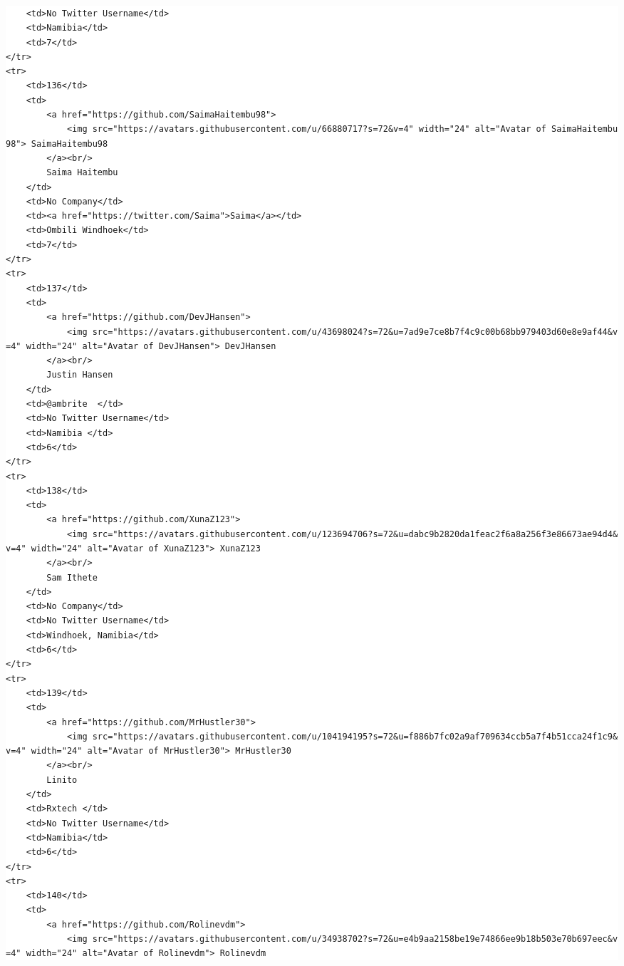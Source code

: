 		<td>No Twitter Username</td>
		<td>Namibia</td>
		<td>7</td>
	</tr>
	<tr>
		<td>136</td>
		<td>
			<a href="https://github.com/SaimaHaitembu98">
				<img src="https://avatars.githubusercontent.com/u/66880717?s=72&v=4" width="24" alt="Avatar of SaimaHaitembu98"> SaimaHaitembu98
			</a><br/>
			Saima Haitembu
		</td>
		<td>No Company</td>
		<td><a href="https://twitter.com/Saima">Saima</a></td>
		<td>Ombili Windhoek</td>
		<td>7</td>
	</tr>
	<tr>
		<td>137</td>
		<td>
			<a href="https://github.com/DevJHansen">
				<img src="https://avatars.githubusercontent.com/u/43698024?s=72&u=7ad9e7ce8b7f4c9c00b68bb979403d60e8e9af44&v=4" width="24" alt="Avatar of DevJHansen"> DevJHansen
			</a><br/>
			Justin Hansen
		</td>
		<td>@ambrite  </td>
		<td>No Twitter Username</td>
		<td>Namibia </td>
		<td>6</td>
	</tr>
	<tr>
		<td>138</td>
		<td>
			<a href="https://github.com/XunaZ123">
				<img src="https://avatars.githubusercontent.com/u/123694706?s=72&u=dabc9b2820da1feac2f6a8a256f3e86673ae94d4&v=4" width="24" alt="Avatar of XunaZ123"> XunaZ123
			</a><br/>
			Sam Ithete
		</td>
		<td>No Company</td>
		<td>No Twitter Username</td>
		<td>Windhoek, Namibia</td>
		<td>6</td>
	</tr>
	<tr>
		<td>139</td>
		<td>
			<a href="https://github.com/MrHustler30">
				<img src="https://avatars.githubusercontent.com/u/104194195?s=72&u=f886b7fc02a9af709634ccb5a7f4b51cca24f1c9&v=4" width="24" alt="Avatar of MrHustler30"> MrHustler30
			</a><br/>
			Linito
		</td>
		<td>Rxtech </td>
		<td>No Twitter Username</td>
		<td>Namibia</td>
		<td>6</td>
	</tr>
	<tr>
		<td>140</td>
		<td>
			<a href="https://github.com/Rolinevdm">
				<img src="https://avatars.githubusercontent.com/u/34938702?s=72&u=e4b9aa2158be19e74866ee9b18b503e70b697eec&v=4" width="24" alt="Avatar of Rolinevdm"> Rolinevdm